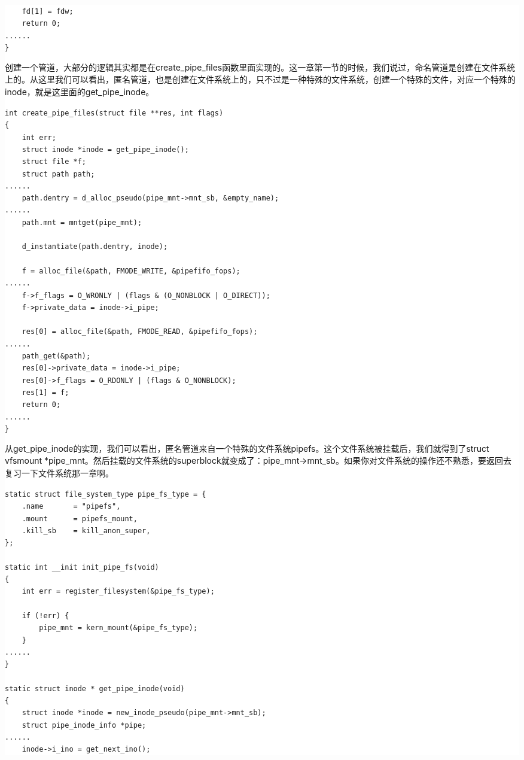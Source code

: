 ```
	fd[1] = fdw;
	return 0;
......
}
```

创建一个管道，大部分的逻辑其实都是在create\_pipe\_files函数里面实现的。这一章第一节的时候，我们说过，命名管道是创建在文件系统上的。从这里我们可以看出，匿名管道，也是创建在文件系统上的，只不过是一种特殊的文件系统，创建一个特殊的文件，对应一个特殊的inode，就是这里面的get\_pipe\_inode。

```
int create_pipe_files(struct file **res, int flags)
{
	int err;
	struct inode *inode = get_pipe_inode();
	struct file *f;
	struct path path;
......
	path.dentry = d_alloc_pseudo(pipe_mnt->mnt_sb, &empty_name);
......
	path.mnt = mntget(pipe_mnt);

	d_instantiate(path.dentry, inode);

	f = alloc_file(&path, FMODE_WRITE, &pipefifo_fops);
......
	f->f_flags = O_WRONLY | (flags & (O_NONBLOCK | O_DIRECT));
	f->private_data = inode->i_pipe;

	res[0] = alloc_file(&path, FMODE_READ, &pipefifo_fops);
......
	path_get(&path);
	res[0]->private_data = inode->i_pipe;
	res[0]->f_flags = O_RDONLY | (flags & O_NONBLOCK);
	res[1] = f;
	return 0;
......
}
```

从get\_pipe\_inode的实现，我们可以看出，匿名管道来自一个特殊的文件系统pipefs。这个文件系统被挂载后，我们就得到了struct vfsmount \*pipe\_mnt。然后挂载的文件系统的superblock就变成了：pipe\_mnt->mnt\_sb。如果你对文件系统的操作还不熟悉，要返回去复习一下文件系统那一章啊。

```
static struct file_system_type pipe_fs_type = {
	.name		= "pipefs",
	.mount		= pipefs_mount,
	.kill_sb	= kill_anon_super,
};

static int __init init_pipe_fs(void)
{
	int err = register_filesystem(&pipe_fs_type);

	if (!err) {
		pipe_mnt = kern_mount(&pipe_fs_type);
	}
......
}

static struct inode * get_pipe_inode(void)
{
	struct inode *inode = new_inode_pseudo(pipe_mnt->mnt_sb);
	struct pipe_inode_info *pipe;
......
	inode->i_ino = get_next_ino();
```